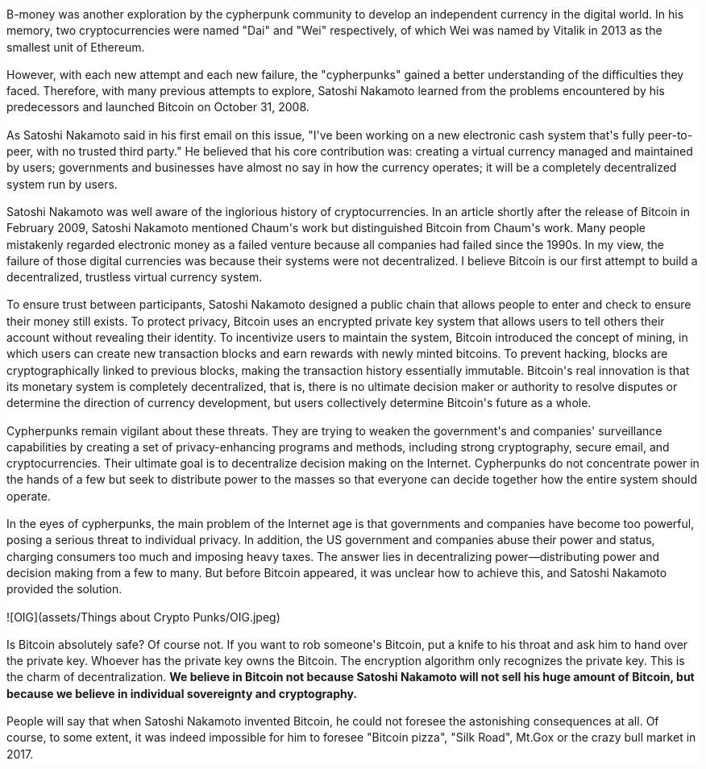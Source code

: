 B-money was another exploration by the cypherpunk community to develop an independent currency in the digital world. In his memory, two cryptocurrencies were named "Dai" and "Wei" respectively, of which Wei was named by Vitalik in 2013 as the smallest unit of Ethereum.

However, with each new attempt and each new failure, the "cypherpunks" gained a better understanding of the difficulties they faced. Therefore, with many previous attempts to explore, Satoshi Nakamoto learned from the problems encountered by his predecessors and launched Bitcoin on October 31, 2008.

As Satoshi Nakamoto said in his first email on this issue, "I've been working on a new electronic cash system that's fully peer-to-peer, with no trusted third party." He believed that his core contribution was: creating a virtual currency managed and maintained by users; governments and businesses have almost no say in how the currency operates; it will be a completely decentralized system run by users.

Satoshi Nakamoto was well aware of the inglorious history of cryptocurrencies. In an article shortly after the release of Bitcoin in February 2009, Satoshi Nakamoto mentioned Chaum's work but distinguished Bitcoin from Chaum's work. Many people mistakenly regarded electronic money as a failed venture because all companies had failed since the 1990s. In my view, the failure of those digital currencies was because their systems were not decentralized. I believe Bitcoin is our first attempt to build a decentralized, trustless virtual currency system.

To ensure trust between participants, Satoshi Nakamoto designed a public chain that allows people to enter and check to ensure their money still exists. To protect privacy, Bitcoin uses an encrypted private key system that allows users to tell others their account without revealing their identity. To incentivize users to maintain the system, Bitcoin introduced the concept of mining, in which users can create new transaction blocks and earn rewards with newly minted bitcoins. To prevent hacking, blocks are cryptographically linked to previous blocks, making the transaction history essentially immutable. Bitcoin's real innovation is that its monetary system is completely decentralized, that is, there is no ultimate decision maker or authority to resolve disputes or determine the direction of currency development, but users collectively determine Bitcoin's future as a whole.

Cypherpunks remain vigilant about these threats. They are trying to weaken the government's and companies' surveillance capabilities by creating a set of privacy-enhancing programs and methods, including strong cryptography, secure email, and cryptocurrencies. Their ultimate goal is to decentralize decision making on the Internet. Cypherpunks do not concentrate power in the hands of a few but seek to distribute power to the masses so that everyone can decide together how the entire system should operate.

In the eyes of cypherpunks, the main problem of the Internet age is that governments and companies have become too powerful, posing a serious threat to individual privacy. In addition, the US government and companies abuse their power and status, charging consumers too much and imposing heavy taxes. The answer lies in decentralizing power—distributing power and decision making from a few to many. But before Bitcoin appeared, it was unclear how to achieve this, and Satoshi Nakamoto provided the solution.

![OIG](assets/Things about Crypto Punks/OIG.jpeg)

Is Bitcoin absolutely safe? Of course not. If you want to rob someone's Bitcoin, put a knife to his throat and ask him to hand over the private key. Whoever has the private key owns the Bitcoin. The encryption algorithm only recognizes the private key. This is the charm of decentralization. **We believe in Bitcoin not because Satoshi Nakamoto will not sell his huge amount of Bitcoin, but because we believe in individual sovereignty and cryptography.**

People will say that when Satoshi Nakamoto invented Bitcoin, he could not foresee the astonishing consequences at all. Of course, to some extent, it was indeed impossible for him to foresee "Bitcoin pizza", "Silk Road", Mt.Gox or the crazy bull market in 2017.
